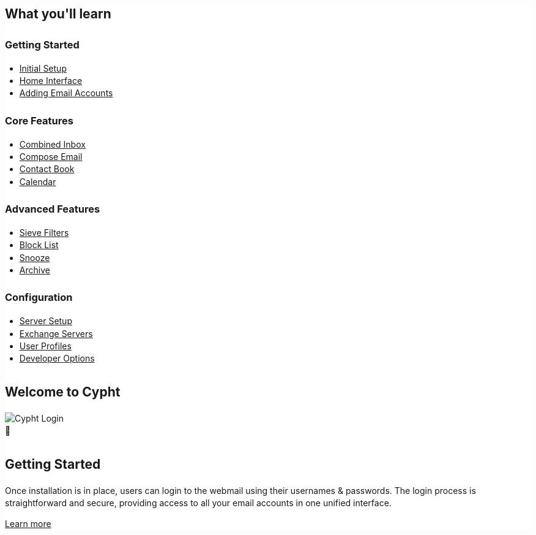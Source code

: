 <section class="toc-section">
  <div class="toc-container">
    <h2 class="toc-title">What you'll learn</h2>
    <div class="toc-grid">
      <div class="toc-category">
        <h3>Getting Started</h3>
        <ul>
          <li><a href="#getting-started">Initial Setup</a></li>
          <li><a href="#home-interface">Home Interface</a></li>
          <li><a href="#adding-accounts">Adding Email Accounts</a></li>
        </ul>
      </div>
      <div class="toc-category">
        <h3>Core Features</h3>
        <ul>
          <li><a href="#combined-inbox">Combined Inbox</a></li>
          <li><a href="#compose-email">Compose Email</a></li>
          <li><a href="#contact-book">Contact Book</a></li>
          <li><a href="#calendar">Calendar</a></li>
        </ul>
      </div>
      <div class="toc-category">
        <h3>Advanced Features</h3>
        <ul>
          <li><a href="#sieve-filters">Sieve Filters</a></li>
          <li><a href="#block-list">Block List</a></li>
          <li><a href="#snooze">Snooze</a></li>
          <li><a href="#archive">Archive</a></li>
        </ul>
      </div>
      <div class="toc-category">
        <h3>Configuration</h3>
        <ul>
          <li><a href="#server-config">Server Setup</a></li>
          <li><a href="#ews-config">Exchange Servers</a></li>
          <li><a href="#user-profiles">User Profiles</a></li>
          <li><a href="#developer-options">Developer Options</a></li>
        </ul>
      </div>
    </div>
  </div>
</section>


<section class="documentation-content">
  <div class="documentation-container">
    <div class="doc-section" id="getting-started">
      <h1>Welcome to Cypht</h1>
      <div class="doc-grid">
        <div class="doc-grid-image">
          <img src="/img/login.PNG" alt="Cypht Login" class="doc-image">
        </div>
        <div class="doc-grid-text">
          <div class="feature-icon">🚀</div>
          <h2 class="feature-title">Getting Started</h2>
          <p class="feature-description">Once installation is in place, users can login to the webmail using their usernames & passwords. The login process is straightforward and secure, providing access to all your email accounts in one unified interface.</p>
          <a href="#getting-started" class="feature-button">Learn more</a>
        </div>
      </div>
    </div>
